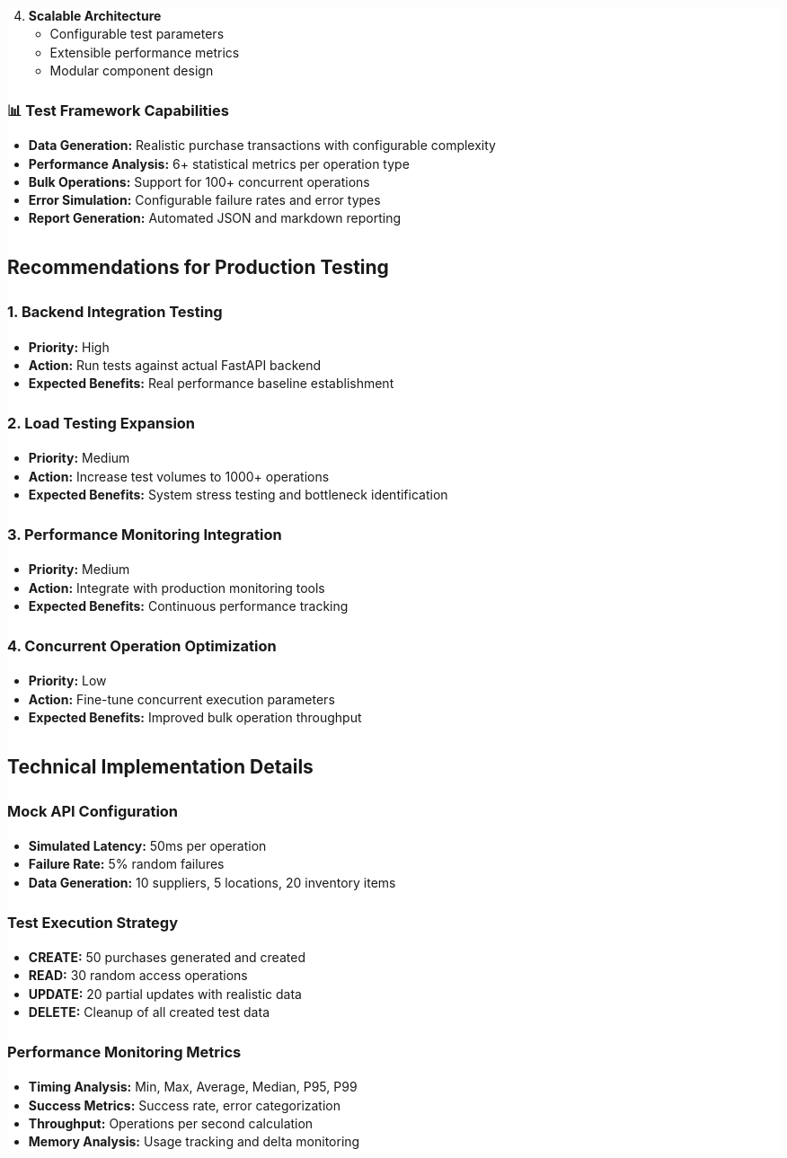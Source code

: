 4. **Scalable Architecture**
   - Configurable test parameters
   - Extensible performance metrics
   - Modular component design

### 📊 Test Framework Capabilities

- **Data Generation:** Realistic purchase transactions with configurable complexity
- **Performance Analysis:** 6+ statistical metrics per operation type
- **Bulk Operations:** Support for 100+ concurrent operations
- **Error Simulation:** Configurable failure rates and error types
- **Report Generation:** Automated JSON and markdown reporting

## Recommendations for Production Testing

### 1. Backend Integration Testing
- **Priority:** High
- **Action:** Run tests against actual FastAPI backend
- **Expected Benefits:** Real performance baseline establishment

### 2. Load Testing Expansion
- **Priority:** Medium
- **Action:** Increase test volumes to 1000+ operations
- **Expected Benefits:** System stress testing and bottleneck identification

### 3. Performance Monitoring Integration
- **Priority:** Medium
- **Action:** Integrate with production monitoring tools
- **Expected Benefits:** Continuous performance tracking

### 4. Concurrent Operation Optimization
- **Priority:** Low
- **Action:** Fine-tune concurrent execution parameters
- **Expected Benefits:** Improved bulk operation throughput

## Technical Implementation Details

### Mock API Configuration
- **Simulated Latency:** 50ms per operation
- **Failure Rate:** 5% random failures
- **Data Generation:** 10 suppliers, 5 locations, 20 inventory items

### Test Execution Strategy
- **CREATE:** 50 purchases generated and created
- **READ:** 30 random access operations
- **UPDATE:** 20 partial updates with realistic data
- **DELETE:** Cleanup of all created test data

### Performance Monitoring Metrics
- **Timing Analysis:** Min, Max, Average, Median, P95, P99
- **Success Metrics:** Success rate, error categorization
- **Throughput:** Operations per second calculation
- **Memory Analysis:** Usage tracking and delta monitoring
